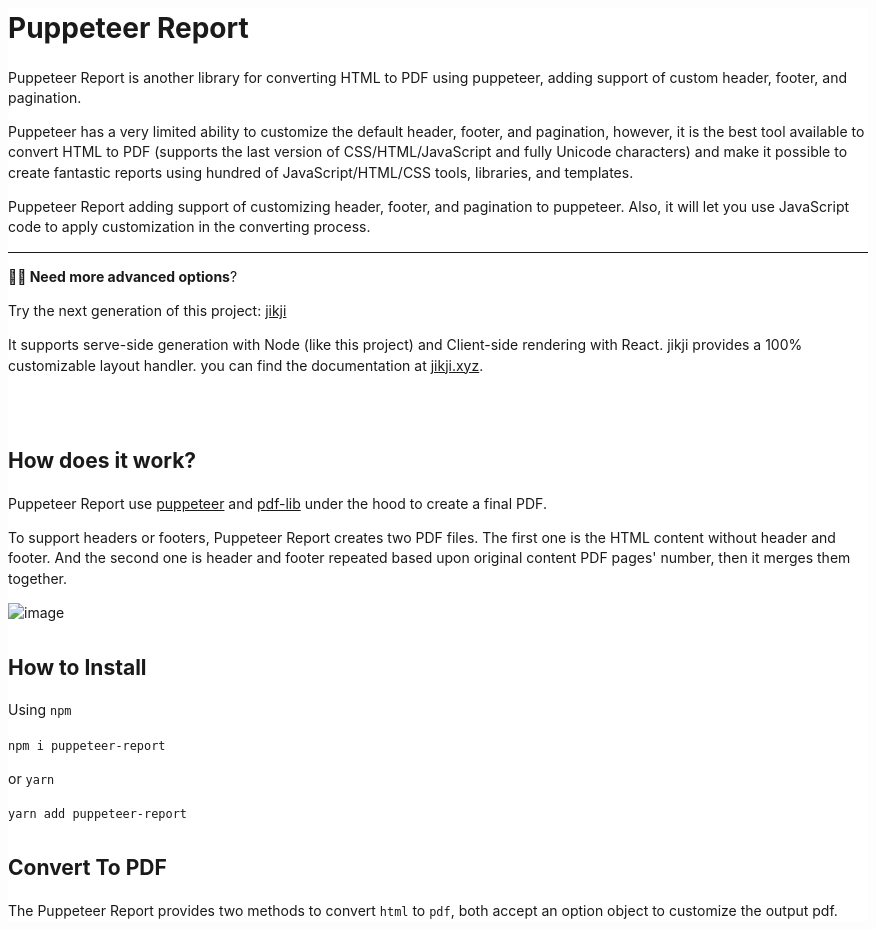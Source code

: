 # Puppeteer Report

Puppeteer Report is another library for converting HTML to PDF using puppeteer, adding support of custom header, footer, and pagination.

Puppeteer has a very limited ability to customize the default header, footer, and pagination, however, it is the best tool available to convert HTML to PDF (supports the last version of CSS/HTML/JavaScript and fully Unicode characters) and make it possible to create fantastic reports using hundred of JavaScript/HTML/CSS tools, libraries, and templates.

Puppeteer Report adding support of customizing header, footer, and pagination to puppeteer. Also, it will let you use JavaScript code to apply customization in the converting process.

---
**🐱‍💻 Need more advanced options**?


Try the next generation of this project: [jikji](https://github.com/PejmanNik/jikji)

It supports serve-side generation with Node (like this project) and Client-side rendering with React. jikji provides a 100% customizable layout handler. you can find the documentation at [jikji.xyz](https://jikji.xyz).
<br>
<br>
<br>

## How does it work?

Puppeteer Report use [puppeteer](https://github.com/puppeteer/puppeteer) and [pdf-lib](https://github.com/Hopding/pdf-lib) under the hood to create a final PDF.

To support headers or footers, Puppeteer Report creates two PDF files. The first one is the HTML content without header and footer. And the second one is header and footer repeated based upon original content PDF pages' number, then it merges them together.

![image](https://raw.githubusercontent.com/PejmanNik/puppeteer-report/master/.attachment/image1.png)

## How to Install

Using `npm`

```
npm i puppeteer-report
```

or `yarn`

```
yarn add puppeteer-report
```

## Convert To PDF

The Puppeteer Report provides two methods to convert `html` to `pdf`, both accept an option object to customize the output pdf.
